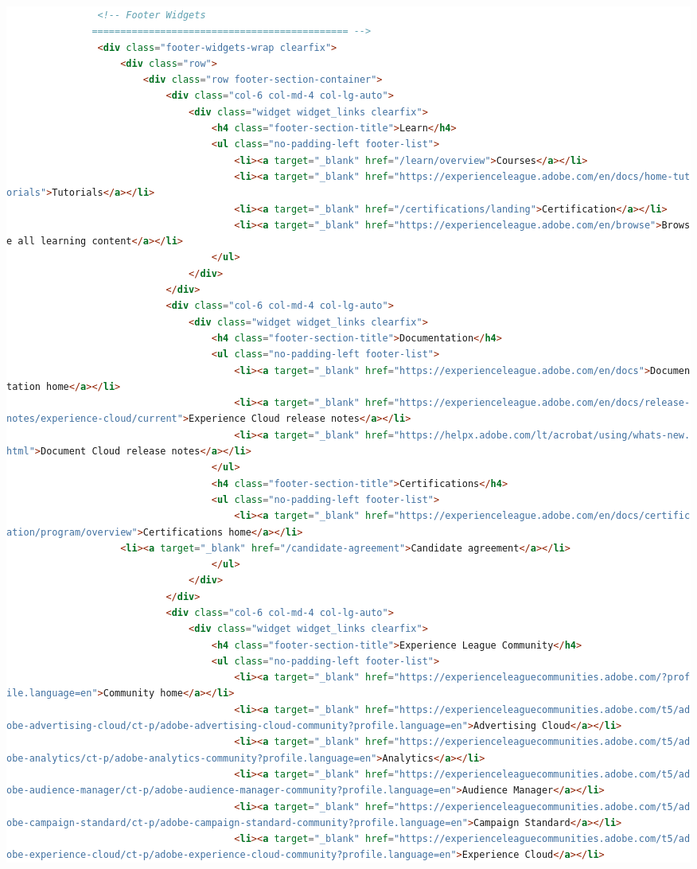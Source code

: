 ```html
                <!-- Footer Widgets
               ============================================= -->
                <div class="footer-widgets-wrap clearfix">
                    <div class="row">
                        <div class="row footer-section-container">
                            <div class="col-6 col-md-4 col-lg-auto">
                                <div class="widget widget_links clearfix">
                                    <h4 class="footer-section-title">Learn</h4>
                                    <ul class="no-padding-left footer-list">
                                        <li><a target="_blank" href="/learn/overview">Courses</a></li>
                                        <li><a target="_blank" href="https://experienceleague.adobe.com/en/docs/home-tutorials">Tutorials</a></li>
                                        <li><a target="_blank" href="/certifications/landing">Certification</a></li>
                                        <li><a target="_blank" href="https://experienceleague.adobe.com/en/browse">Browse all learning content</a></li>
                                    </ul>
                                </div>
                            </div>
                            <div class="col-6 col-md-4 col-lg-auto">
                                <div class="widget widget_links clearfix">
                                    <h4 class="footer-section-title">Documentation</h4>
                                    <ul class="no-padding-left footer-list">
                                        <li><a target="_blank" href="https://experienceleague.adobe.com/en/docs">Documentation home</a></li>
                                        <li><a target="_blank" href="https://experienceleague.adobe.com/en/docs/release-notes/experience-cloud/current">Experience Cloud release notes</a></li>
                                        <li><a target="_blank" href="https://helpx.adobe.com/lt/acrobat/using/whats-new.html">Document Cloud release notes</a></li>
                                    </ul>
                                    <h4 class="footer-section-title">Certifications</h4>
                                    <ul class="no-padding-left footer-list">
                                        <li><a target="_blank" href="https://experienceleague.adobe.com/en/docs/certification/program/overview">Certifications home</a></li>
					<li><a target="_blank" href="/candidate-agreement">Candidate agreement</a></li>
                                    </ul>
                                </div>
                            </div>
                            <div class="col-6 col-md-4 col-lg-auto">
                                <div class="widget widget_links clearfix">
                                    <h4 class="footer-section-title">Experience League Community</h4>
                                    <ul class="no-padding-left footer-list">
                                        <li><a target="_blank" href="https://experienceleaguecommunities.adobe.com/?profile.language=en">Community home</a></li>
                                        <li><a target="_blank" href="https://experienceleaguecommunities.adobe.com/t5/adobe-advertising-cloud/ct-p/adobe-advertising-cloud-community?profile.language=en">Advertising Cloud</a></li>
                                        <li><a target="_blank" href="https://experienceleaguecommunities.adobe.com/t5/adobe-analytics/ct-p/adobe-analytics-community?profile.language=en">Analytics</a></li>
                                        <li><a target="_blank" href="https://experienceleaguecommunities.adobe.com/t5/adobe-audience-manager/ct-p/adobe-audience-manager-community?profile.language=en">Audience Manager</a></li>
                                        <li><a target="_blank" href="https://experienceleaguecommunities.adobe.com/t5/adobe-campaign-standard/ct-p/adobe-campaign-standard-community?profile.language=en">Campaign Standard</a></li>
                                        <li><a target="_blank" href="https://experienceleaguecommunities.adobe.com/t5/adobe-experience-cloud/ct-p/adobe-experience-cloud-community?profile.language=en">Experience Cloud</a></li>
```